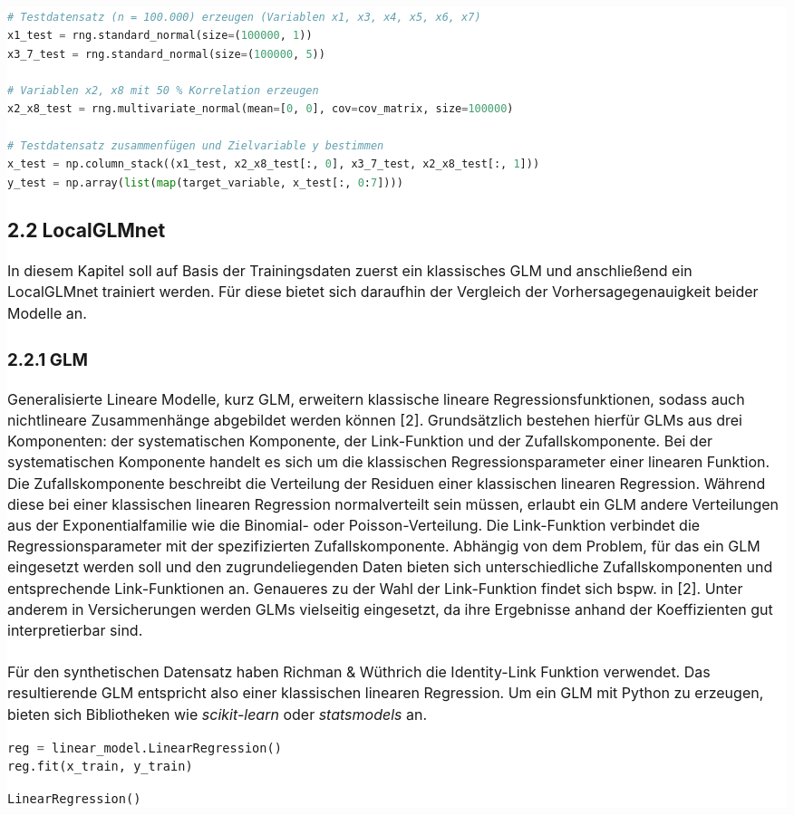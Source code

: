 

```python
# Testdatensatz (n = 100.000) erzeugen (Variablen x1, x3, x4, x5, x6, x7)
x1_test = rng.standard_normal(size=(100000, 1))
x3_7_test = rng.standard_normal(size=(100000, 5))

# Variablen x2, x8 mit 50 % Korrelation erzeugen
x2_x8_test = rng.multivariate_normal(mean=[0, 0], cov=cov_matrix, size=100000)

# Testdatensatz zusammenfügen und Zielvariable y bestimmen
x_test = np.column_stack((x1_test, x2_x8_test[:, 0], x3_7_test, x2_x8_test[:, 1]))
y_test = np.array(list(map(target_variable, x_test[:, 0:7])))

```

## 2.2 LocalGLMnet <a class="anchor" id="2_2-bullet"></a>

<font size="3">
In diesem Kapitel soll auf Basis der Trainingsdaten zuerst ein klassisches GLM und anschließend ein LocalGLMnet trainiert werden. Für diese bietet sich daraufhin der Vergleich der Vorhersagegenauigkeit beider Modelle an.

### 2.2.1 GLM <a class="anchor" id="2_2_1-bullet"></a>

<font size="3">
Generalisierte Lineare Modelle, kurz GLM, erweitern klassische lineare Regressionsfunktionen, sodass auch nichtlineare Zusammenhänge abgebildet werden können [2]. Grundsätzlich bestehen hierfür GLMs aus drei Komponenten: der systematischen Komponente, der Link-Funktion und der Zufallskomponente.
Bei der systematischen Komponente handelt es sich um die klassischen Regressionsparameter einer linearen Funktion. Die Zufallskomponente beschreibt die Verteilung der Residuen einer klassischen linearen Regression. Während diese bei einer klassischen linearen Regression normalverteilt sein müssen, erlaubt ein GLM andere Verteilungen aus der Exponentialfamilie wie die Binomial- oder Poisson-Verteilung. Die Link-Funktion verbindet die Regressionsparameter mit der spezifizierten Zufallskomponente. Abhängig von dem Problem, für das ein GLM eingesetzt werden soll und den zugrundeliegenden Daten bieten sich unterschiedliche Zufallskomponenten und entsprechende Link-Funktionen an. Genaueres zu der Wahl der Link-Funktion findet sich bspw. in [2]. Unter anderem in Versicherungen werden GLMs vielseitig eingesetzt, da ihre Ergebnisse anhand der Koeffizienten gut interpretierbar sind.
<br><br>
Für den synthetischen Datensatz haben Richman & Wüthrich die Identity-Link Funktion verwendet. Das resultierende GLM entspricht also einer klassischen linearen Regression. Um ein GLM mit Python zu erzeugen, bieten sich Bibliotheken wie <em>scikit-learn</em> oder <em>statsmodels</em> an.


```python
reg = linear_model.LinearRegression()
reg.fit(x_train, y_train)

```




    LinearRegression()

